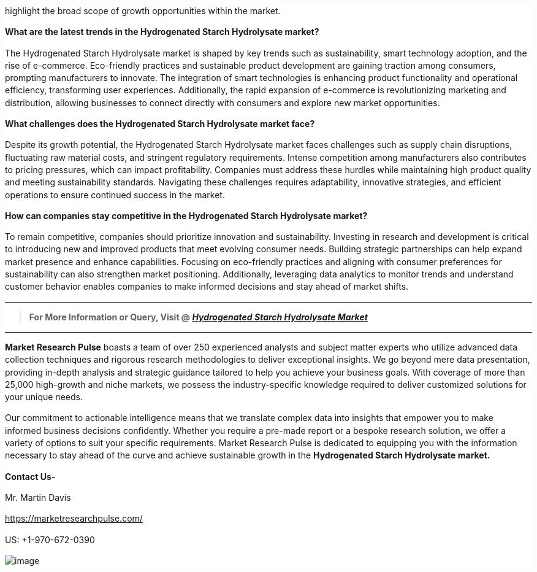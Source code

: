highlight the broad scope of growth opportunities within the market.</p><p><strong>What are the latest trends in the Hydrogenated Starch Hydrolysate market?</strong></p><p>The Hydrogenated Starch Hydrolysate market is shaped by key trends such as sustainability, smart technology adoption, and the rise of e-commerce. Eco-friendly practices and sustainable product development are gaining traction among consumers, prompting manufacturers to innovate. The integration of smart technologies is enhancing product functionality and operational efficiency, transforming user experiences. Additionally, the rapid expansion of e-commerce is revolutionizing marketing and distribution, allowing businesses to connect directly with consumers and explore new market opportunities.</p><p><strong>What challenges does the Hydrogenated Starch Hydrolysate market face?</strong></p><p>Despite its growth potential, the Hydrogenated Starch Hydrolysate market faces challenges such as supply chain disruptions, fluctuating raw material costs, and stringent regulatory requirements. Intense competition among manufacturers also contributes to pricing pressures, which can impact profitability. Companies must address these hurdles while maintaining high product quality and meeting sustainability standards. Navigating these challenges requires adaptability, innovative strategies, and efficient operations to ensure continued success in the market.</p><p><strong>How can companies stay competitive in the Hydrogenated Starch Hydrolysate market?</strong></p><p>To remain competitive, companies should prioritize innovation and sustainability. Investing in research and development is critical to introducing new and improved products that meet evolving consumer needs. Building strategic partnerships can help expand market presence and enhance capabilities. Focusing on eco-friendly practices and aligning with consumer preferences for sustainability can also strengthen market positioning. Additionally, leveraging data analytics to monitor trends and understand customer behavior enables companies to make informed decisions and stay ahead of market shifts.</p><hr /><blockquote><p><strong>For More Information or Query, Visit @&nbsp;<em><a href="https://marketresearchpulse.com/report/55723/hydrogenated-starch-hydrolysate-market?utm_source=Linkedin&utm_medium=0115">Hydrogenated Starch Hydrolysate Market</a></em></strong></p></blockquote><hr /><p><strong>Market Research Pulse</strong> boasts a team of over 250 experienced analysts and subject matter experts who utilize advanced data collection techniques and rigorous research methodologies to deliver exceptional insights. We go beyond mere data presentation, providing in-depth analysis and strategic guidance tailored to help you achieve your business goals. With coverage of more than 25,000 high-growth and niche markets, we possess the industry-specific knowledge required to deliver customized solutions for your unique needs.</p><p>Our commitment to actionable intelligence means that we translate complex data into insights that empower you to make informed business decisions confidently. Whether you require a pre-made report or a bespoke research solution, we offer a variety of options to suit your specific requirements. Market Research Pulse is dedicated to equipping you with the information necessary to stay ahead of the curve and achieve sustainable growth in the <strong>Hydrogenated Starch Hydrolysate market.</strong></p><p><strong>Contact Us-</strong></p><p>Mr. Martin Davis</p><p>https://marketresearchpulse.com/</p><p>US: +1-970-672-0390</p>
![image](https://github.com/user-attachments/assets/b3c7ec56-d4ff-4d74-b53a-7d957302d8b5)
